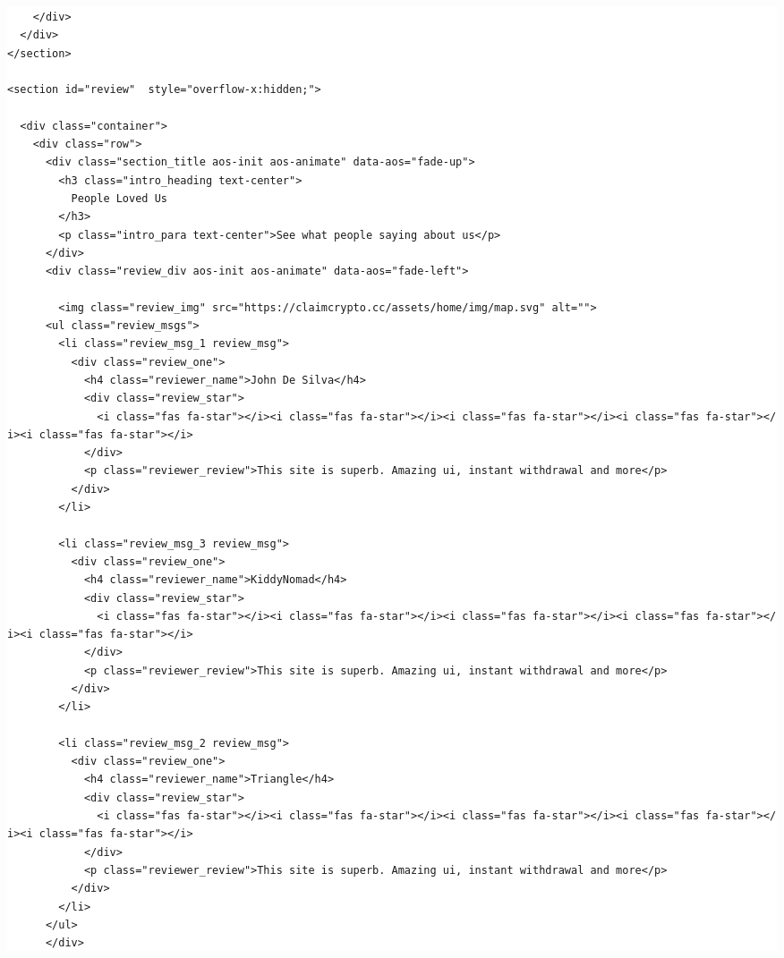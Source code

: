         </div>
      </div>
    </section>

    <section id="review"  style="overflow-x:hidden;">

      <div class="container">
        <div class="row">
          <div class="section_title aos-init aos-animate" data-aos="fade-up">
            <h3 class="intro_heading text-center">
              People Loved Us
            </h3>
            <p class="intro_para text-center">See what people saying about us</p>
          </div>
          <div class="review_div aos-init aos-animate" data-aos="fade-left">

            <img class="review_img" src="https://claimcrypto.cc/assets/home/img/map.svg" alt="">
          <ul class="review_msgs">
            <li class="review_msg_1 review_msg">
              <div class="review_one">
                <h4 class="reviewer_name">John De Silva</h4>
                <div class="review_star">
                  <i class="fas fa-star"></i><i class="fas fa-star"></i><i class="fas fa-star"></i><i class="fas fa-star"></i><i class="fas fa-star"></i>
                </div>
                <p class="reviewer_review">This site is superb. Amazing ui, instant withdrawal and more</p>
              </div>
            </li>

            <li class="review_msg_3 review_msg">
              <div class="review_one">
                <h4 class="reviewer_name">KiddyNomad</h4>
                <div class="review_star">
                  <i class="fas fa-star"></i><i class="fas fa-star"></i><i class="fas fa-star"></i><i class="fas fa-star"></i><i class="fas fa-star"></i>
                </div>
                <p class="reviewer_review">This site is superb. Amazing ui, instant withdrawal and more</p>
              </div>
            </li>

            <li class="review_msg_2 review_msg">
              <div class="review_one">
                <h4 class="reviewer_name">Triangle</h4>
                <div class="review_star">
                  <i class="fas fa-star"></i><i class="fas fa-star"></i><i class="fas fa-star"></i><i class="fas fa-star"></i><i class="fas fa-star"></i>
                </div>
                <p class="reviewer_review">This site is superb. Amazing ui, instant withdrawal and more</p>
              </div>
            </li>
          </ul>
          </div>
